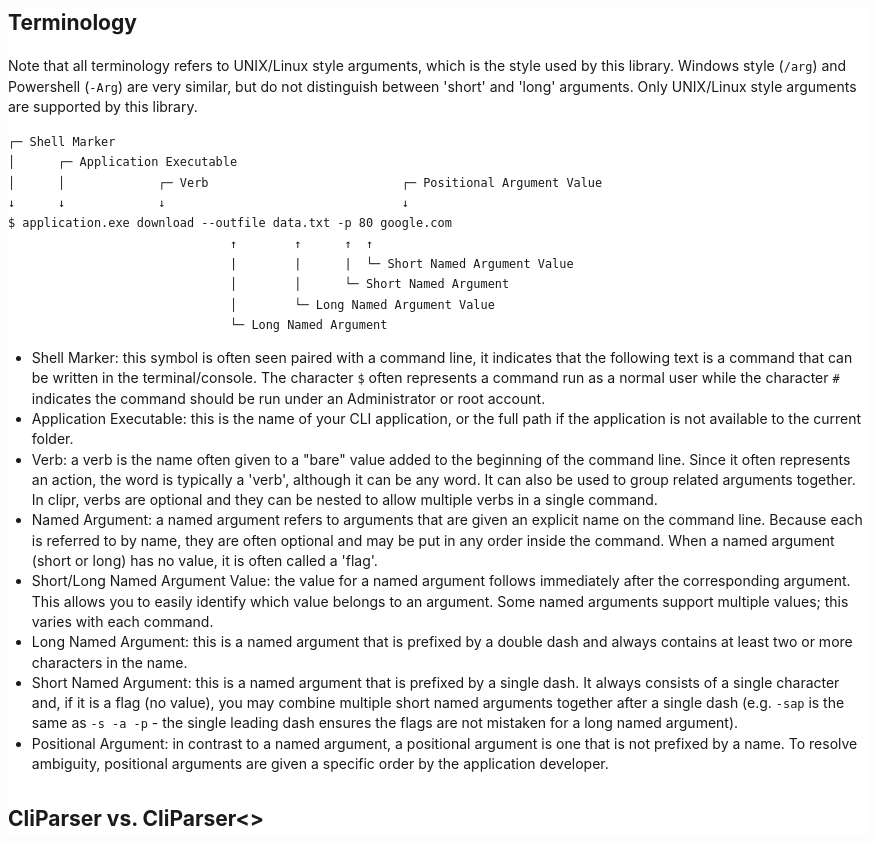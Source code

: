 ## Terminology

Note that all terminology refers to UNIX/Linux style arguments, which is the
style used by this library. Windows style (`/arg`) and Powershell (`-Arg`)
are very similar, but do not distinguish between 'short' and 'long' arguments.
Only UNIX/Linux style arguments are supported by this library.

    ┌─ Shell Marker
    │      ┌─ Application Executable
    │      │             ┌─ Verb                           ┌─ Positional Argument Value 
    ↓      ↓             ↓                                 ↓
    $ application.exe download --outfile data.txt -p 80 google.com
	                               ↑        ↑      ↑  ↑
								   |		|	   |  └─ Short Named Argument Value
								   │        │      └─ Short Named Argument
								   │        └─ Long Named Argument Value
								   └─ Long Named Argument

* Shell Marker: this symbol is often seen paired with a command line, it
	indicates that the following text is a command that can be written in
	the terminal/console. The character `$` often represents a command run
	as a normal user while the character `#` indicates the command should
	be run under an Administrator or root account.
* Application Executable: this is the name of your CLI application, or the
	full path if the application is not available to the current folder.
* Verb: a verb is the name often given to a "bare" value added to the beginning
	of the command line. Since it often represents an action, the word is
	typically a 'verb', although it can be any word. It can also be used
	to group related arguments together. In clipr, verbs are optional and
	they can be nested to allow multiple verbs in a single command.
* Named Argument: a named argument refers to arguments that are given
	an explicit name on the command line. Because each is referred to by name,
	they are often optional and may be put in any order inside the command. When 
	a named argument (short or long) has no value, it is often called a 'flag'.
* Short/Long Named Argument Value: the value for a named argument follows immediately
	after the corresponding argument. This allows you to easily identify which value
	belongs to an argument. Some named arguments support multiple values; this
	varies with each command.
* Long Named Argument: this is a named argument that is prefixed by a double dash
	and always contains at least two or more characters in the name.
* Short Named Argument: this is a named argument that is prefixed by a single dash.
	It always consists of a single character and, if it is a flag (no value), you
	may combine	multiple short named arguments together after a single dash
	(e.g. `-sap` is the same as `-s -a -p` - the single leading dash ensures the
	flags are not mistaken for a long named argument).
* Positional Argument: in contrast to a named argument, a positional argument
	is one that is not prefixed by a name. To resolve ambiguity, positional
	arguments are given a specific order by the application developer.

## CliParser vs. CliParser<>
